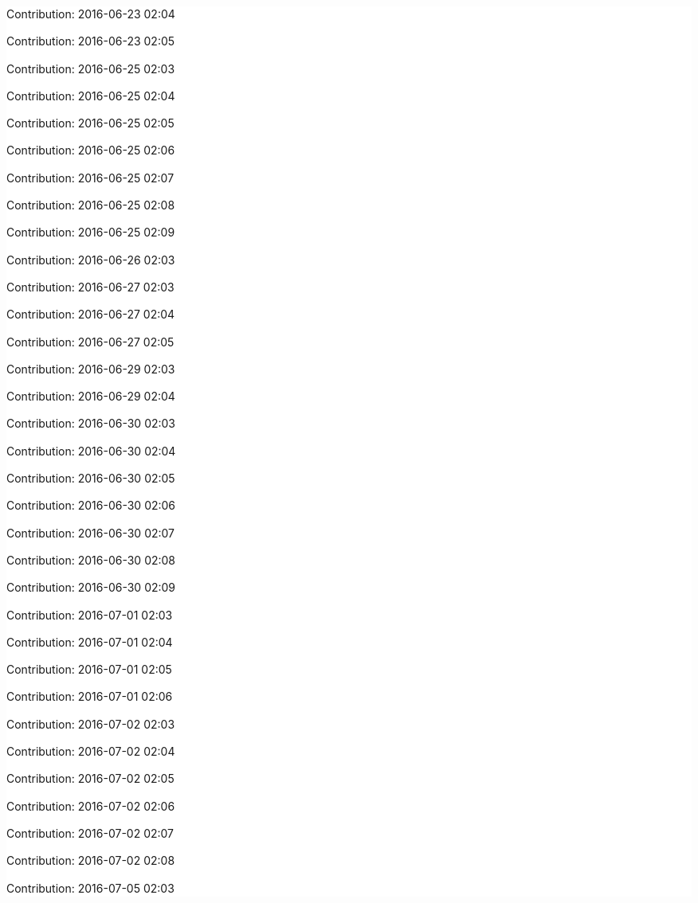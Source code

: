 Contribution: 2016-06-23 02:04

Contribution: 2016-06-23 02:05

Contribution: 2016-06-25 02:03

Contribution: 2016-06-25 02:04

Contribution: 2016-06-25 02:05

Contribution: 2016-06-25 02:06

Contribution: 2016-06-25 02:07

Contribution: 2016-06-25 02:08

Contribution: 2016-06-25 02:09

Contribution: 2016-06-26 02:03

Contribution: 2016-06-27 02:03

Contribution: 2016-06-27 02:04

Contribution: 2016-06-27 02:05

Contribution: 2016-06-29 02:03

Contribution: 2016-06-29 02:04

Contribution: 2016-06-30 02:03

Contribution: 2016-06-30 02:04

Contribution: 2016-06-30 02:05

Contribution: 2016-06-30 02:06

Contribution: 2016-06-30 02:07

Contribution: 2016-06-30 02:08

Contribution: 2016-06-30 02:09

Contribution: 2016-07-01 02:03

Contribution: 2016-07-01 02:04

Contribution: 2016-07-01 02:05

Contribution: 2016-07-01 02:06

Contribution: 2016-07-02 02:03

Contribution: 2016-07-02 02:04

Contribution: 2016-07-02 02:05

Contribution: 2016-07-02 02:06

Contribution: 2016-07-02 02:07

Contribution: 2016-07-02 02:08

Contribution: 2016-07-05 02:03
